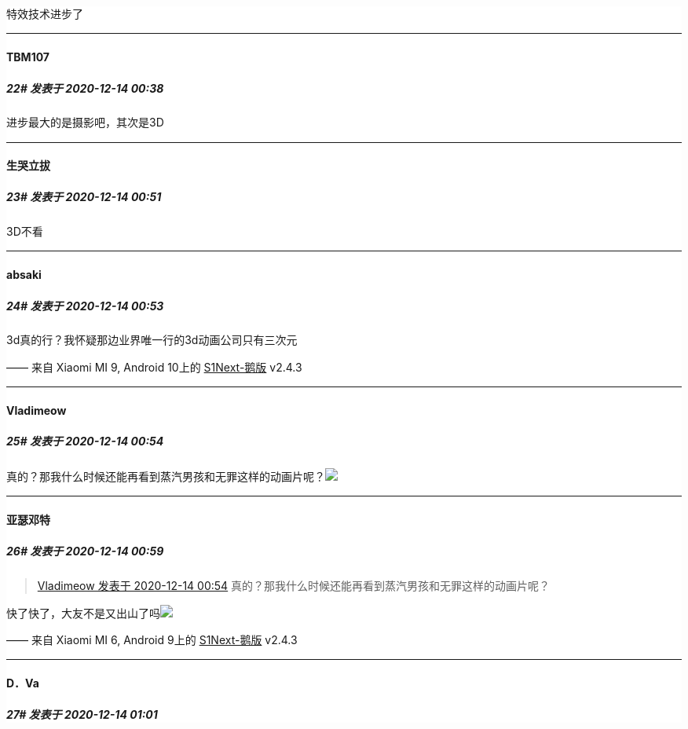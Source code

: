特效技术进步了


-----

####  TBM107  
##### 22#       发表于 2020-12-14 00:38


进步最大的是摄影吧，其次是3D


-----

####  生哭立拔  
##### 23#       发表于 2020-12-14 00:51


3D不看


-----

####  absaki  
##### 24#       发表于 2020-12-14 00:53


3d真的行？我怀疑那边业界唯一行的3d动画公司只有三次元

—— 来自 Xiaomi MI 9, Android 10上的 [S1Next-鹅版](https://github.com/ykrank/S1-Next/releases) v2.4.3


-----

####  Vladimeow  
##### 25#       发表于 2020-12-14 00:54


真的？那我什么时候还能再看到蒸汽男孩和无罪这样的动画片呢？<img src="https://static.saraba1st.com/image/smiley/face2017/020.png" referrerpolicy="no-referrer">


-----

####  亚瑟邓特  
##### 26#       发表于 2020-12-14 00:59


<blockquote><a href="httphttps://bbs.saraba1st.com/2b/forum.php?mod=redirect&amp;goto=findpost&amp;pid=49711091&amp;ptid=1977413" target="_blank">Vladimeow 发表于 2020-12-14 00:54</a>
真的？那我什么时候还能再看到蒸汽男孩和无罪这样的动画片呢？</blockquote>
快了快了，大友不是又出山了吗<img src="https://static.saraba1st.com/image/smiley/face2017/067.png" referrerpolicy="no-referrer">

—— 来自 Xiaomi MI 6, Android 9上的 [S1Next-鹅版](https://github.com/ykrank/S1-Next/releases) v2.4.3


-----

####  D．Va  
##### 27#       发表于 2020-12-14 01:01
